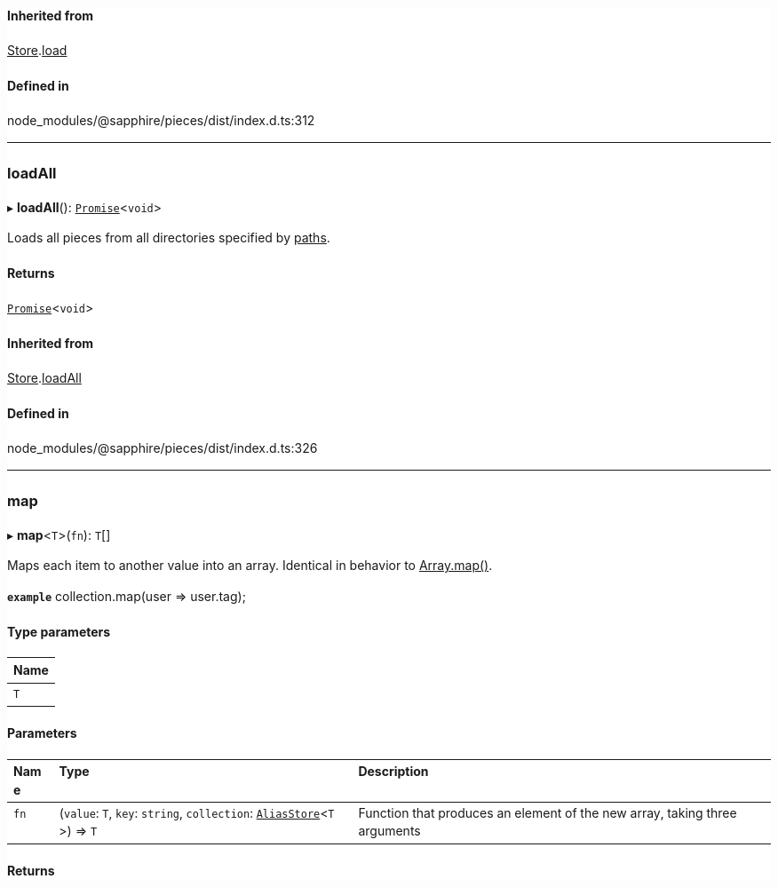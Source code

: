 #### Inherited from

[Store](Store).[load](Store#load)

#### Defined in

node_modules/@sapphire/pieces/dist/index.d.ts:312

___

### loadAll

▸ **loadAll**(): [`Promise`](https://developer.mozilla.org/en-US/docs/Web/JavaScript/Reference/Global_Objects/Promise)<`void`\>

Loads all pieces from all directories specified by [paths](AliasStore#paths).

#### Returns

[`Promise`](https://developer.mozilla.org/en-US/docs/Web/JavaScript/Reference/Global_Objects/Promise)<`void`\>

#### Inherited from

[Store](Store).[loadAll](Store#loadall)

#### Defined in

node_modules/@sapphire/pieces/dist/index.d.ts:326

___

### map

▸ **map**<`T`\>(`fn`): `T`[]

Maps each item to another value into an array. Identical in behavior to
[Array.map()](https://developer.mozilla.org/en-US/docs/Web/JavaScript/Reference/Global_Objects/Array/map).

**`example`**
collection.map(user => user.tag);

#### Type parameters

| Name |
| :------ |
| `T` |

#### Parameters

| Name | Type | Description |
| :------ | :------ | :------ |
| `fn` | (`value`: `T`, `key`: `string`, `collection`: [`AliasStore`](AliasStore)<`T`\>) => `T` | Function that produces an element of the new array, taking three arguments |

#### Returns
